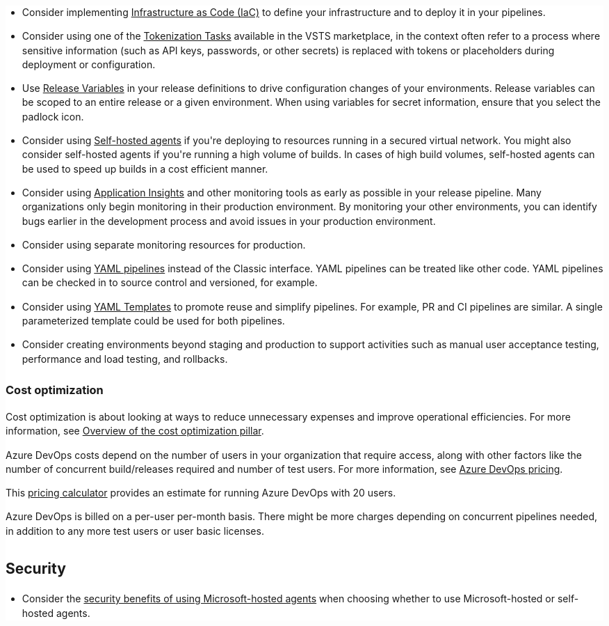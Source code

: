 - Consider implementing [Infrastructure as Code (IaC)](/devops/deliver/what-is-infrastructure-as-code) to define your infrastructure and to deploy it in your pipelines.

- Consider using one of the [Tokenization Tasks](https://marketplace.visualstudio.com/search?term=token&target=VSTS&category=All%20categories&sortBy=Relevance) available in the VSTS marketplace, in the context often refer to a process where sensitive information (such as API keys, passwords, or other secrets) is replaced with tokens or placeholders during deployment or configuration.

- Use [Release Variables](/azure/devops/pipelines/release/variables) in your release definitions to drive configuration changes of your environments. Release variables can be scoped to an entire release or a given environment. When using variables for secret information, ensure that you select the padlock icon.

- Consider using [Self-hosted agents](/azure/devops/pipelines/agents/agents?tabs=browser#install) if you're deploying to resources running in a secured virtual network. You might also consider self-hosted agents if you're running a high volume of builds. In cases of high build volumes, self-hosted agents can be used to speed up builds in a cost efficient manner.

- Consider using [Application Insights](/azure/application-insights/app-insights-overview) and other monitoring tools as early as possible in your release pipeline. Many organizations only begin monitoring in their production environment. By monitoring your other environments, you can identify bugs earlier in the development process and avoid issues in your production environment.

- Consider using separate monitoring resources for production.

- Consider using [YAML pipelines](/azure/devops/pipelines/get-started/yaml-pipeline-editor) instead of the Classic interface. YAML pipelines can be treated like other code. YAML pipelines can be checked in to source control and versioned, for example.

- Consider using [YAML Templates](/azure/devops/pipelines/process/templates) to promote reuse and simplify pipelines. For example, PR and CI pipelines are similar. A single parameterized template could be used for both pipelines.

- Consider creating environments beyond staging and production to support activities such as manual user acceptance testing, performance and load testing, and rollbacks.

### Cost optimization

Cost optimization is about looking at ways to reduce unnecessary expenses and improve operational efficiencies. For more information, see [Overview of the cost optimization pillar](/azure/architecture/framework/cost/overview).

Azure DevOps costs depend on the number of users in your organization that require access, along with other factors like the number of concurrent build/releases required and number of test users. For more information, see [Azure DevOps pricing](https://azure.microsoft.com/pricing/details/visual-studio-team-services).

This [pricing calculator](https://azure.com/e/498aa024454445a8a352e75724f900b1) provides an estimate for running Azure DevOps with 20 users.

Azure DevOps is billed on a per-user per-month basis. There might be more charges depending on concurrent pipelines needed, in addition to any more test users or user basic licenses.

## Security

- Consider the [security benefits of using Microsoft-hosted agents](../agents/hosted.md#security) when choosing whether to use Microsoft-hosted or self-hosted agents.
